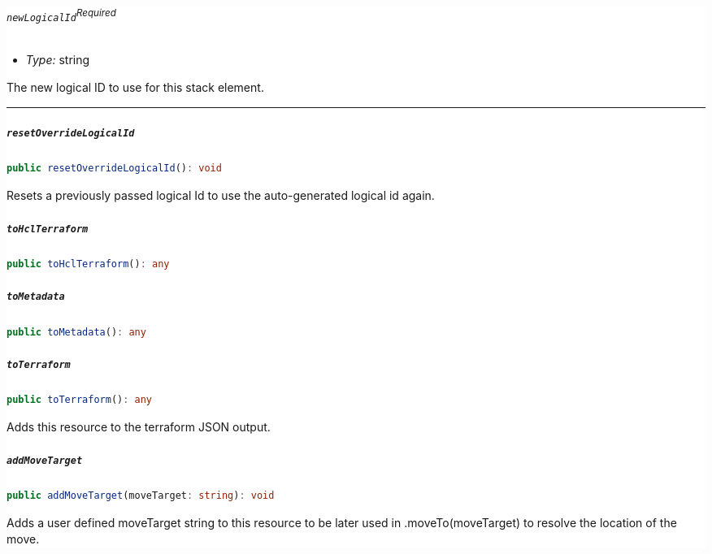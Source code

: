 ###### `newLogicalId`<sup>Required</sup> <a name="newLogicalId" id="rhizo-co-terraform-provider-oci.certificatesManagementCertificate.CertificatesManagementCertificate.overrideLogicalId.parameter.newLogicalId"></a>

- *Type:* string

The new logical ID to use for this stack element.

---

##### `resetOverrideLogicalId` <a name="resetOverrideLogicalId" id="rhizo-co-terraform-provider-oci.certificatesManagementCertificate.CertificatesManagementCertificate.resetOverrideLogicalId"></a>

```typescript
public resetOverrideLogicalId(): void
```

Resets a previously passed logical Id to use the auto-generated logical id again.

##### `toHclTerraform` <a name="toHclTerraform" id="rhizo-co-terraform-provider-oci.certificatesManagementCertificate.CertificatesManagementCertificate.toHclTerraform"></a>

```typescript
public toHclTerraform(): any
```

##### `toMetadata` <a name="toMetadata" id="rhizo-co-terraform-provider-oci.certificatesManagementCertificate.CertificatesManagementCertificate.toMetadata"></a>

```typescript
public toMetadata(): any
```

##### `toTerraform` <a name="toTerraform" id="rhizo-co-terraform-provider-oci.certificatesManagementCertificate.CertificatesManagementCertificate.toTerraform"></a>

```typescript
public toTerraform(): any
```

Adds this resource to the terraform JSON output.

##### `addMoveTarget` <a name="addMoveTarget" id="rhizo-co-terraform-provider-oci.certificatesManagementCertificate.CertificatesManagementCertificate.addMoveTarget"></a>

```typescript
public addMoveTarget(moveTarget: string): void
```

Adds a user defined moveTarget string to this resource to be later used in .moveTo(moveTarget) to resolve the location of the move.
